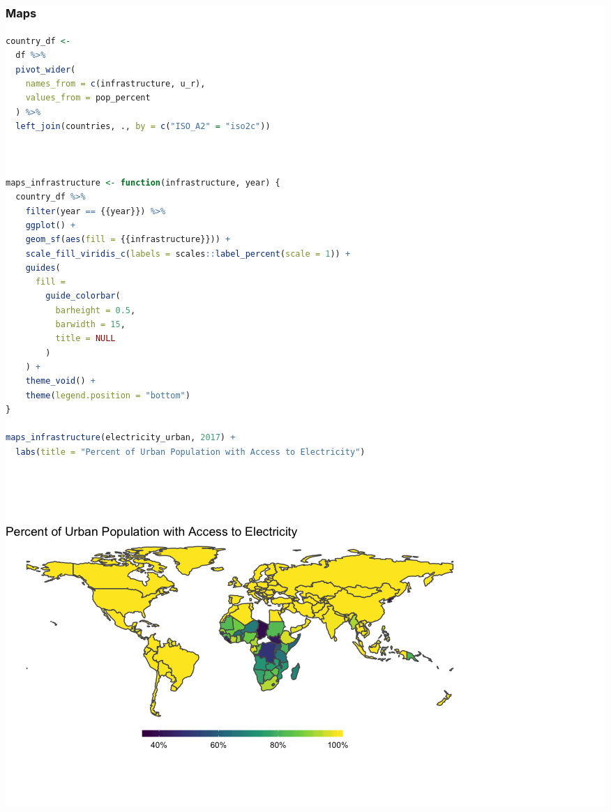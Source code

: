 ### Maps

``` r
country_df <- 
  df %>% 
  pivot_wider(
    names_from = c(infrastructure, u_r), 
    values_from = pop_percent
  ) %>% 
  left_join(countries, ., by = c("ISO_A2" = "iso2c"))



maps_infrastructure <- function(infrastructure, year) {
  country_df %>% 
    filter(year == {{year}}) %>% 
    ggplot() +
    geom_sf(aes(fill = {{infrastructure}})) +
    scale_fill_viridis_c(labels = scales::label_percent(scale = 1)) +
    guides(
      fill = 
        guide_colorbar(
          barheight = 0.5,
          barwidth = 15,
          title = NULL
        )
    ) +
    theme_void() +
    theme(legend.position = "bottom") 
}

maps_infrastructure(electricity_urban, 2017) + 
  labs(title = "Percent of Urban Population with Access to Electricity")
```

![](infrastructure_files/figure-gfm/unnamed-chunk-16-1.png)
